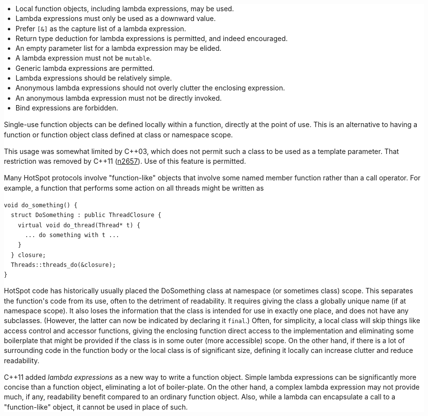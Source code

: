 * Local function objects, including lambda expressions, may be used.
* Lambda expressions must only be used as a downward value.
* Prefer `[&]` as the capture list of a lambda expression.
* Return type deduction for lambda expressions is permitted, and indeed encouraged.
* An empty parameter list for a lambda expression may be elided.
* A lambda expression must not be `mutable`.
* Generic lambda expressions are permitted.
* Lambda expressions should be relatively simple.
* Anonymous lambda expressions should not overly clutter the enclosing expression.
* An anonymous lambda expression must not be directly invoked.
* Bind expressions are forbidden.

Single-use function objects can be defined locally within a function,
directly at the point of use.  This is an alternative to having a function
or function object class defined at class or namespace scope.

This usage was somewhat limited by C++03, which does not permit such a class
to be used as a template parameter.  That restriction was removed by C++11
([n2657]). Use of this feature is permitted.

Many HotSpot protocols involve "function-like" objects that involve some
named member function rather than a call operator.  For example, a function
that performs some action on all threads might be written as

```
void do_something() {
  struct DoSomething : public ThreadClosure {
    virtual void do_thread(Thread* t) {
      ... do something with t ...
    }
  } closure;
  Threads::threads_do(&closure);
}
```

HotSpot code has historically usually placed the DoSomething class at
namespace (or sometimes class) scope.  This separates the function's code
from its use, often to the detriment of readability.  It requires giving the
class a globally unique name (if at namespace scope).  It also loses the
information that the class is intended for use in exactly one place, and
does not have any subclasses.  (However, the latter can now be indicated by
declaring it `final`.)  Often, for simplicity, a local class will skip
things like access control and accessor functions, giving the enclosing
function direct access to the implementation and eliminating some
boilerplate that might be provided if the class is in some outer (more
accessible) scope.  On the other hand, if there is a lot of surrounding code
in the function body or the local class is of significant size, defining it
locally can increase clutter and reduce readability.

<a name="lambdaexpressions"></a>
C++11 added _lambda expressions_ as a new way to write a function object.
Simple lambda expressions can be significantly more concise than a function
object, eliminating a lot of boiler-plate.  On the other hand, a complex
lambda expression may not provide much, if any, readability benefit compared
to an ordinary function object.  Also, while a lambda can encapsulate a call
to a "function-like" object, it cannot be used in place of such.


[RVO]: https://en.wikipedia.org/wiki/Copy_elision#RVO
[NRVO]: https://en.wikipedia.org/wiki/Copy_elision#NRVO
[URVO]: https://cn.cppreference.com/w/cpp/language/copy_elision.html
[n2657]: http://www.open-std.org/jtc1/sc22/wg21/docs/papers/2008/n2657.htm
[n2927]: http://www.open-std.org/jtc1/sc22/wg21/docs/papers/2009/n2927.pdf
[N3648]: https://isocpp.org/files/papers/N3648.html
[N3649]: https://isocpp.org/files/papers/N3649.html
[p0170r1]: http://www.open-std.org/jtc1/sc22/wg21/docs/papers/2016/p0170r1.pdf
[p0018r3]: http://www.open-std.org/jtc1/sc22/wg21/docs/papers/2016/p0018r3.html
[p0409r2]: http://www.open-std.org/jtc1/sc22/wg21/docs/papers/2017/p0409r2.html
[p0428r2]: http://www.open-std.org/jtc1/sc22/wg21/docs/papers/2017/p0428r2.pdf
[p0588r1]: http://www.open-std.org/jtc1/sc22/wg21/docs/papers/2017/p0588r1.html
[p0624r2]: http://www.open-std.org/jtc1/sc22/wg21/docs/papers/2017/p0624r2.pdf
[p0315r4]: http://www.open-std.org/jtc1/sc22/wg21/docs/papers/2017/p0315r4.pdf
[p0780r2]: http://www.open-std.org/jtc1/sc22/wg21/docs/papers/2018/p0780r2.html
[p2095r0]: http://www.open-std.org/jtc1/sc22/wg21/docs/papers/2020/p2095r0.html
[p0806r2]: http://www.open-std.org/jtc1/sc22/wg21/docs/papers/2018/p0806r2.html
[p1102r2]: http://www.open-std.org/jtc1/sc22/wg21/docs/papers/2020/p1102r2.html
[p0136r1]: http:/wg21.link/p0136r1 "p0136r1"
[ADL]: https://en.cppreference.com/w/cpp/language/adl
[ODR]: https://en.cppreference.com/w/cpp/language/definition
[RAII]: https://en.cppreference.com/w/cpp/language/raii
[RTTI]: https://en.wikipedia.org/wiki/Run-time_type_information
[SFINAE]: https://en.cppreference.com/w/cpp/language/sfinae
[PARTIALAPP]: https://en.wikipedia.org/wiki/Partial_application
[JOSUTTIS]: https://www.cppstd17.com
